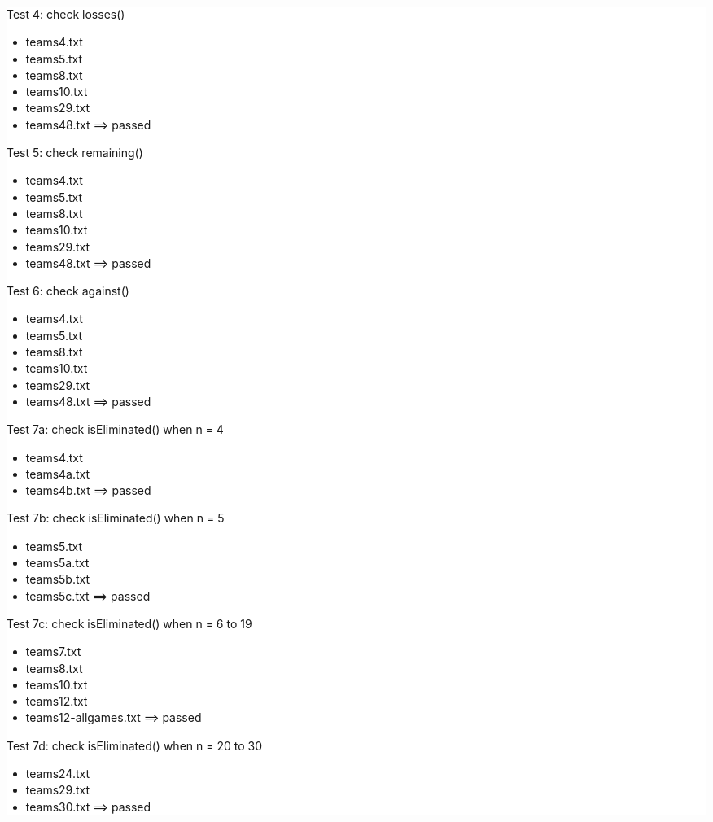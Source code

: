 Test 4: check losses()
  * teams4.txt
  * teams5.txt
  * teams8.txt
  * teams10.txt
  * teams29.txt
  * teams48.txt
==> passed

Test 5: check remaining()
  * teams4.txt
  * teams5.txt
  * teams8.txt
  * teams10.txt
  * teams29.txt
  * teams48.txt
==> passed

Test 6: check against()
  * teams4.txt
  * teams5.txt
  * teams8.txt
  * teams10.txt
  * teams29.txt
  * teams48.txt
==> passed

Test 7a: check isEliminated() when n = 4
  * teams4.txt
  * teams4a.txt
  * teams4b.txt
==> passed

Test 7b: check isEliminated() when n = 5
  * teams5.txt
  * teams5a.txt
  * teams5b.txt
  * teams5c.txt
==> passed

Test 7c: check isEliminated() when n = 6 to 19
  * teams7.txt
  * teams8.txt
  * teams10.txt
  * teams12.txt
  * teams12-allgames.txt
==> passed

Test 7d: check isEliminated() when n = 20 to 30
  * teams24.txt
  * teams29.txt
  * teams30.txt
==> passed
